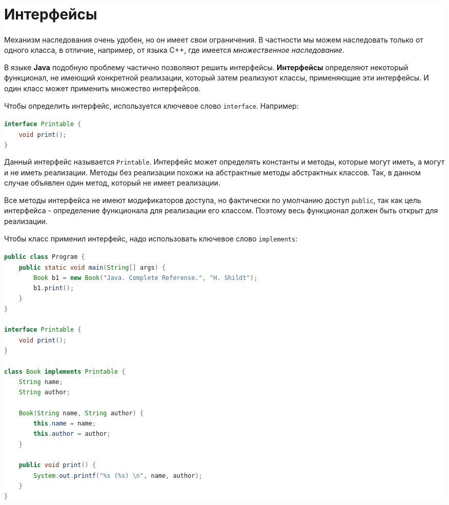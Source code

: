 # Интерфейсы
Механизм наследования очень удобен, но он имеет свои ограничения. В частности мы можем наследовать только от одного класса, в отличие, например, от языка С++, где имеется *множественное наследование*.

В языке **Java** подобную проблему частично позволяют решить интерфейсы. **Интерфейсы** определяют некоторый функционал, не имеющий конкретной реализации, который затем реализуют классы, применяющие эти интерфейсы. И один класс может применить множество интерфейсов.

Чтобы определить интерфейс, используется ключевое слово `interface`. Например:

```java
interface Printable {
    void print();
}
```

Данный интерфейс называется `Printable`. Интерфейс может определять константы и методы, которые могут иметь, а могут и не иметь реализации. Методы без реализации похожи на абстрактные методы абстрактных классов. Так, в данном случае объявлен один метод, который не имеет реализации.

Все методы интерфейса не имеют модификаторов доступа, но фактически по умолчанию доступ `public`, так как цель интерфейса - определение функционала для реализации его классом. Поэтому весь функционал должен быть открыт для реализации.

Чтобы класс применил интерфейс, надо использовать ключевое слово `implements`:

```java
public class Program {
    public static void main(String[] args) {
        Book b1 = new Book("Java. Complete Referense.", "H. Shildt");
        b1.print();
    }
}

interface Printable {
    void print();
}

class Book implements Printable {
    String name;
    String author;

    Book(String name, String author) {
        this.name = name;
        this.author = author;
    }

    public void print() {
        System.out.printf("%s (%s) \n", name, author);
    }
}
```

